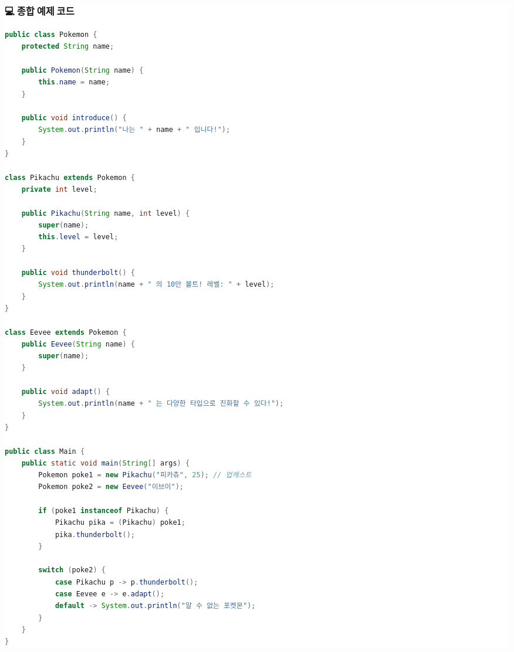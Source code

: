 
### 💻 종합 예제 코드

```java
public class Pokemon {
    protected String name;

    public Pokemon(String name) {
        this.name = name;
    }

    public void introduce() {
        System.out.println("나는 " + name + " 입니다!");
    }
}

class Pikachu extends Pokemon {
    private int level;

    public Pikachu(String name, int level) {
        super(name);
        this.level = level;
    }

    public void thunderbolt() {
        System.out.println(name + " 의 10만 볼트! 레벨: " + level);
    }
}

class Eevee extends Pokemon {
    public Eevee(String name) {
        super(name);
    }

    public void adapt() {
        System.out.println(name + " 는 다양한 타입으로 진화할 수 있다!");
    }
}

public class Main {
    public static void main(String[] args) {
        Pokemon poke1 = new Pikachu("피카츄", 25); // 업캐스트
        Pokemon poke2 = new Eevee("이브이");

        if (poke1 instanceof Pikachu) {
            Pikachu pika = (Pikachu) poke1;
            pika.thunderbolt();
        }

        switch (poke2) {
            case Pikachu p -> p.thunderbolt();
            case Eevee e -> e.adapt();
            default -> System.out.println("알 수 없는 포켓몬");
        }
    }
}
```
